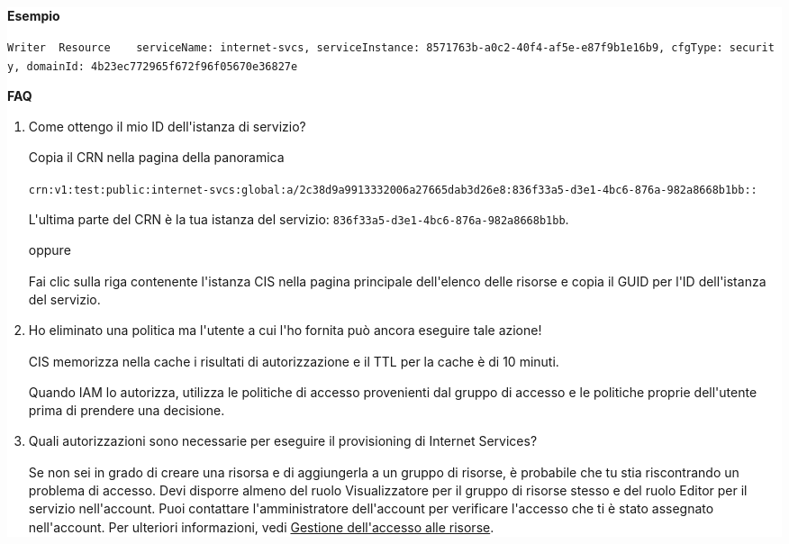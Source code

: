 **Esempio**
```
Writer	Resource	serviceName: internet-svcs, serviceInstance: 8571763b-a0c2-40f4-af5e-e87f9b1e16b9, cfgType: security, domainId: 4b23ec772965f672f96f05670e36827e
```

**FAQ**
1. Come ottengo il mio ID dell'istanza di servizio?

   Copia il CRN nella pagina della panoramica
   ```
   crn:v1:test:public:internet-svcs:global:a/2c38d9a9913332006a27665dab3d26e8:836f33a5-d3e1-4bc6-876a-982a8668b1bb::
   ```
   L'ultima parte del CRN è la tua istanza del servizio: `836f33a5-d3e1-4bc6-876a-982a8668b1bb`.
   
   oppure
   
   Fai clic sulla riga contenente l'istanza CIS nella pagina principale dell'elenco delle risorse e copia il GUID per l'ID dell'istanza del servizio. 

2. Ho eliminato una politica ma l'utente a cui l'ho fornita può ancora eseguire tale azione! 

   CIS memorizza nella cache i risultati di autorizzazione e il TTL per la cache è di 10 minuti.   
   
   Quando IAM lo autorizza, utilizza le politiche di accesso provenienti dal gruppo di accesso e le politiche proprie dell'utente prima di prendere una decisione. 

3. Quali autorizzazioni sono necessarie per eseguire il provisioning di Internet Services?

   Se non sei in grado di creare una risorsa e di aggiungerla a un gruppo di risorse, è probabile che tu stia riscontrando un problema di accesso. Devi disporre almeno del ruolo Visualizzatore per il gruppo di risorse stesso e del ruolo Editor per il servizio nell'account. Puoi contattare l'amministratore dell'account per verificare l'accesso che ti è stato assegnato nell'account. Per ulteriori informazioni, vedi [Gestione dell'accesso alle risorse](/docs/iam?topic=iam-iammanidaccser). 
   
 
